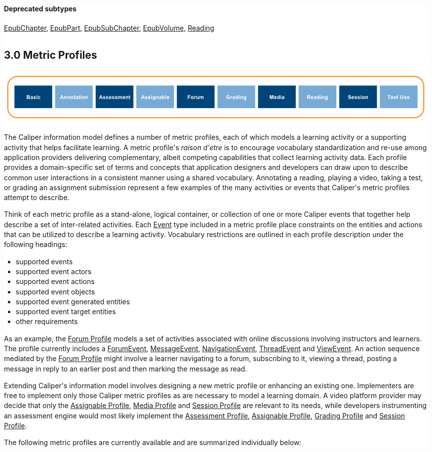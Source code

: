 #### Deprecated subtypes
[EpubChapter](#epubChapter), [EpubPart](#epubPart), [EpubSubChapter](#epubSubChapter), [EpubVolume](#epubVolume), [Reading](#reading)

## <a name="infoModelProfiles"></a>3.0 Metric Profiles

<div style="design: block;margin: 0 auto"><img class="img-responsive" alt="Metric Profiles" src="assets/caliper-profiles-v3.png"></div>

The Caliper information model defines a number of metric profiles, each of which models a learning activity or a supporting activity that helps facilitate learning.  A metric profile's *raison d'etre* is to encourage vocabulary standardization and re-use among application providers delivering complementary, albeit competing capabilities that collect learning activity data.  Each profile provides a domain-specific set of terms and concepts that application designers and developers can draw upon to describe common user interactions in a consistent manner using a shared vocabulary.  Annotating a reading, playing a video, taking a test, or grading an assignment submission represent a few examples of the many activities or events that Caliper's metric profiles attempt to describe.
    
Think of each metric profile as a stand-alone, logical container, or collection of one or more Caliper events that together help describe a set of inter-related activities.  Each [Event](#event) type included in a metric profile place constraints on the entities and actions that can be utilized to describe a learning activity.  Vocabulary restrictions are outlined in each profile description under the following headings:

* supported events
* supported event actors
* supported event actions
* supported event objects
* supported event generated entities
* supported event target entities
* other requirements

As an example, the [Forum Profile](#forumProfile) models a set of activities associated with online discussions involving instructors and learners. The profile currently includes a [ForumEvent](#forumEvent), [MessageEvent](#messageEvent), [NavigationEvent](#navigationEvent), [ThreadEvent](#threadEvent) and [ViewEvent](#viewEvent).  An action sequence mediated by the [Forum Profile](#forumProfile) might involve a learner navigating to a forum, subscribing to it, viewing a thread, posting a message in reply to an earlier post and then marking the message as read.
     
Extending Caliper's information model involves designing a new metric profile or enhancing an existing one.  Implementers are free to implement only those Caliper metric profiles as are necessary to model a learning domain.  A video platform provider may decide that only the [Assignable Profile](#assignableProfile), [Media Profile](#mediaProfile) and [Session Profile](#sessionProfile) are relevant to its needs, while developers instrumenting an assessment engine would most likely implement the [Assessment Profile](#annotationProfile), [Assignable Profile](#assignableProfile), [Grading Profile](#gradingProfile) and [Session Profile](#sessionProfile).

The following metric profiles are currently available and are summarized individually below:
